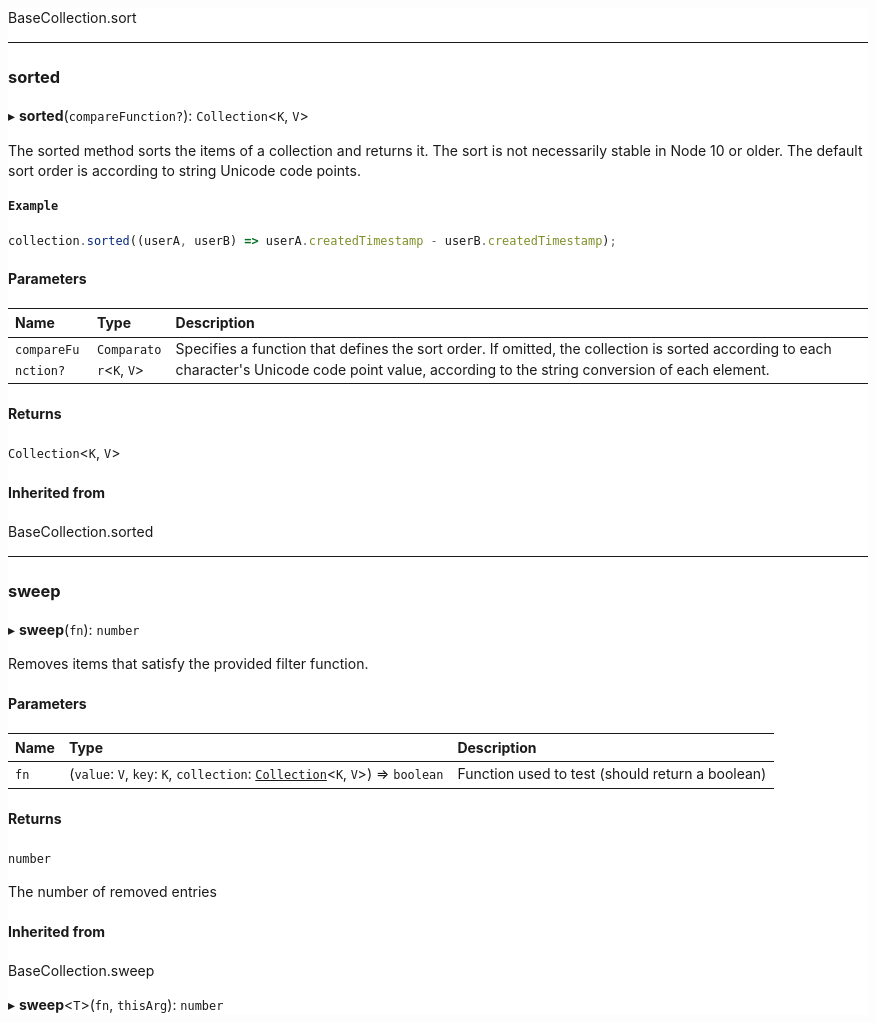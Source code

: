 BaseCollection.sort

___

### sorted

▸ **sorted**(`compareFunction?`): `Collection`<`K`, `V`\>

The sorted method sorts the items of a collection and returns it.
The sort is not necessarily stable in Node 10 or older.
The default sort order is according to string Unicode code points.

**`Example`**

```ts
collection.sorted((userA, userB) => userA.createdTimestamp - userB.createdTimestamp);
```

#### Parameters

| Name | Type | Description |
| :------ | :------ | :------ |
| `compareFunction?` | `Comparator`<`K`, `V`\> | Specifies a function that defines the sort order. If omitted, the collection is sorted according to each character's Unicode code point value, according to the string conversion of each element. |

#### Returns

`Collection`<`K`, `V`\>

#### Inherited from

BaseCollection.sorted

___

### sweep

▸ **sweep**(`fn`): `number`

Removes items that satisfy the provided filter function.

#### Parameters

| Name | Type | Description |
| :------ | :------ | :------ |
| `fn` | (`value`: `V`, `key`: `K`, `collection`: [`Collection`](/api/classes/structures_Collector.Collection.md)<`K`, `V`\>) => `boolean` | Function used to test (should return a boolean) |

#### Returns

`number`

The number of removed entries

#### Inherited from

BaseCollection.sweep

▸ **sweep**<`T`\>(`fn`, `thisArg`): `number`
